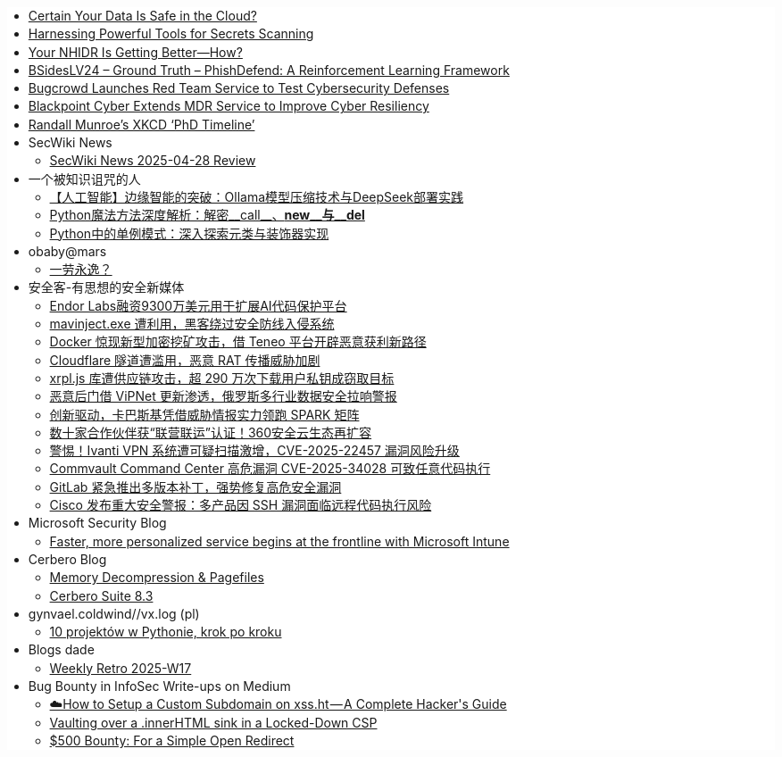   - [Certain Your Data Is Safe in the Cloud?](https://securityboulevard.com/2025/04/certain-your-data-is-safe-in-the-cloud/?utm_source=rss&utm_medium=rss&utm_campaign=certain-your-data-is-safe-in-the-cloud)
  - [Harnessing Powerful Tools for Secrets Scanning](https://securityboulevard.com/2025/04/harnessing-powerful-tools-for-secrets-scanning/?utm_source=rss&utm_medium=rss&utm_campaign=harnessing-powerful-tools-for-secrets-scanning)
  - [Your NHIDR Is Getting Better—How?](https://securityboulevard.com/2025/04/your-nhidr-is-getting-better-how/?utm_source=rss&utm_medium=rss&utm_campaign=your-nhidr-is-getting-better-how)
  - [BSidesLV24 – Ground Truth – PhishDefend: A Reinforcement Learning Framework](https://securityboulevard.com/2025/04/bsideslv24-ground-truth-phishdefend-a-reinforcement-learning-framework/?utm_source=rss&utm_medium=rss&utm_campaign=bsideslv24-ground-truth-phishdefend-a-reinforcement-learning-framework)
  - [Bugcrowd Launches Red Team Service to Test Cybersecurity Defenses](https://securityboulevard.com/2025/04/bugcrowd-launches-red-team-service-to-test-cybersecurity-defenses/?utm_source=rss&utm_medium=rss&utm_campaign=bugcrowd-launches-red-team-service-to-test-cybersecurity-defenses)
  - [Blackpoint Cyber Extends MDR Service to Improve Cyber Resiliency](https://securityboulevard.com/2025/04/blackpoint-cyber-extends-mdr-service-to-improve-cyber-resiliency/?utm_source=rss&utm_medium=rss&utm_campaign=blackpoint-cyber-extends-mdr-service-to-improve-cyber-resiliency)
  - [Randall Munroe’s XKCD ‘PhD Timeline’](https://securityboulevard.com/2025/04/randall-munroes-xkcd-phd-timeline/?utm_source=rss&utm_medium=rss&utm_campaign=randall-munroes-xkcd-phd-timeline)
- SecWiki News
  - [SecWiki News 2025-04-28 Review](http://www.sec-wiki.com/?2025-04-28)
- 一个被知识诅咒的人
  - [【人工智能】边缘智能的突破：Ollama模型压缩技术与DeepSeek部署实践](https://blog.csdn.net/nokiaguy/article/details/147597247)
  - [Python魔法方法深度解析：解密__call__、__new__与__del__](https://blog.csdn.net/nokiaguy/article/details/147580167)
  - [Python中的单例模式：深入探索元类与装饰器实现](https://blog.csdn.net/nokiaguy/article/details/147580158)
- obaby@mars
  - [一劳永逸？](https://h4ck.org.cn/2025/04/20308)
- 安全客-有思想的安全新媒体
  - [Endor Labs融资9300万美元用于扩展AI代码保护平台](https://www.anquanke.com/post/id/306964)
  - [mavinject.exe 遭利用，黑客绕过安全防线入侵系统](https://www.anquanke.com/post/id/306961)
  - [Docker 惊现新型加密挖矿攻击，借 Teneo 平台开辟恶意获利新路径](https://www.anquanke.com/post/id/306959)
  - [Cloudflare 隧道遭滥用，恶意 RAT 传播威胁加剧](https://www.anquanke.com/post/id/306957)
  - [xrpl.js 库遭供应链攻击，超 290 万次下载用户私钥成窃取目标](https://www.anquanke.com/post/id/306953)
  - [恶意后门借 ViPNet 更新渗透，俄罗斯多行业数据安全拉响警报](https://www.anquanke.com/post/id/306951)
  - [创新驱动，卡巴斯基凭借威胁情报实力领跑 SPARK 矩阵](https://www.anquanke.com/post/id/306948)
  - [数十家合作伙伴获“联营联运”认证！360安全云生态再扩容](https://www.anquanke.com/post/id/306942)
  - [警惕！Ivanti VPN 系统遭可疑扫描激增，CVE-2025-22457 漏洞风险升级](https://www.anquanke.com/post/id/306939)
  - [Commvault Command Center 高危漏洞 CVE-2025-34028 可致任意代码执行](https://www.anquanke.com/post/id/306937)
  - [GitLab 紧急推出多版本补丁，强势修复高危安全漏洞](https://www.anquanke.com/post/id/306934)
  - [Cisco 发布重大安全警报：多产品因 SSH 漏洞面临远程代码执行风险](https://www.anquanke.com/post/id/306932)
- Microsoft Security Blog
  - [Faster, more personalized service begins at the frontline with Microsoft Intune](https://www.microsoft.com/en-us/security/blog/2025/04/28/faster-more-personalized-service-begins-at-the-frontline-with-microsoft-intune/)
- Cerbero Blog
  - [Memory Decompression & Pagefiles](https://blog.cerbero.io/memory-decompression-pagefiles/)
  - [Cerbero Suite 8.3](https://blog.cerbero.io/cerbero-suite-8-3/)
- gynvael.coldwind//vx.log (pl)
  - [10 projektów w Pythonie, krok po kroku](https://gynvael.coldwind.pl/?id=803)
- Blogs  dade
  - [Weekly Retro 2025-W17](https://0xda.de/blog/2025/04/weekly-retro-2025-w17/)
- Bug Bounty in InfoSec Write-ups on Medium
  - [☁️How to Setup a Custom Subdomain on xss.ht — A Complete Hacker's Guide](https://infosecwriteups.com/%EF%B8%8Fhow-to-setup-a-custom-subdomain-on-xss-ht-a-complete-hackers-guide-a0018704c391?source=rss----7b722bfd1b8d--bug_bounty)
  - [Vaulting over a .innerHTML sink in a Locked-Down CSP](https://infosecwriteups.com/vaulting-over-a-innerhtml-sink-in-a-locked-down-csp-a628be8ba9dc?source=rss----7b722bfd1b8d--bug_bounty)
  - [$500 Bounty: For a Simple Open Redirect](https://infosecwriteups.com/500-bounty-for-a-simple-open-redirect-a34051071a5c?source=rss----7b722bfd1b8d--bug_bounty)